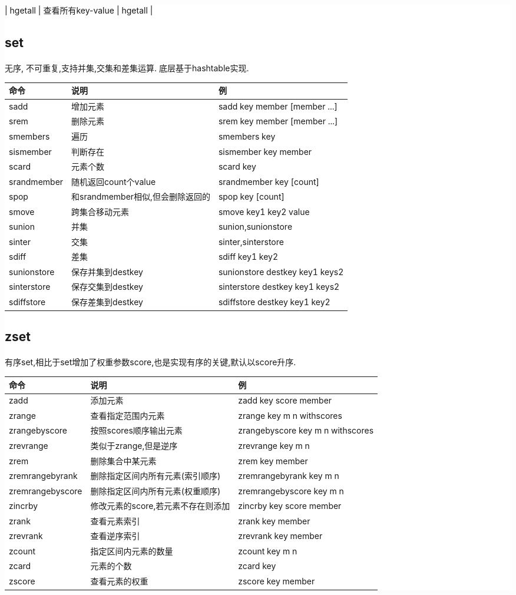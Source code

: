 | hgetall | 查看所有key-value       | hgetall                             |

## set

无序, 不可重复,支持并集,交集和差集运算.
底层基于hashtable实现.

| 命令        | 说明                             | 例                             |
| :---------- | :------------------------------- | :----------------------------- |
| sadd        | 增加元素                         | sadd key member [member ...]   |
| srem        | 删除元素                         | srem key member [member ...]   |
| smembers    | 遍历                             | smembers key                   |
| sismember   | 判断存在                         | sismember key member           |
| scard       | 元素个数                         | scard key                      |
| srandmember | 随机返回count个value             | srandmember key [count]        |
| spop        | 和srandmember相似,但会删除返回的 | spop key [count]               |
| smove       | 跨集合移动元素                   | smove key1 key2 value          |
| sunion      | 并集                             | sunion,sunionstore             |
| sinter      | 交集                             | sinter,sinterstore             |
| sdiff       | 差集                             | sdiff key1 key2                |
| sunionstore | 保存并集到destkey                | sunionstore destkey key1 keys2 |
| sinterstore | 保存交集到destkey                | sinterstore destkey key1 keys2 |
| sdiffstore  | 保存差集到destkey                | sdiffstore destkey key1 key2   |

## zset

有序set,相比于set增加了权重参数score,也是实现有序的关键,默认以score升序.


| 命令             | 说明                               | 例                               |
| :--------------- | :--------------------------------- | :------------------------------- |
| zadd             | 添加元素                           | zadd key score member            |
| zrange           | 查看指定范围内元素                 | zrange key m n withscores        |
| zrangebyscore    | 按照scores顺序输出元素             | zrangebyscore key m n withscores |
| zrevrange        | 类似于zrange,但是逆序              | zrevrange key m n                |
| zrem             | 删除集合中某元素                   | zrem key member                  |
| zremrangebyrank  | 删除指定区间内所有元素(索引顺序)   | zremrangebyrank key m n          |
| zremrangebyscore | 删除指定区间内所有元素(权重顺序)   | zremrangebyscore key m n         |
| zincrby          | 修改元素的score,若元素不存在则添加 | zincrby key score member         |
| zrank            | 查看元素索引                       | zrank key member                 |
| zrevrank         | 查看逆序索引                       | zrevrank key member              |
| zcount           | 指定区间内元素的数量               | zcount key m n                   |
| zcard            | 元素的个数                         | zcard key                        |
| zscore           | 查看元素的权重                     | zscore key member                |
